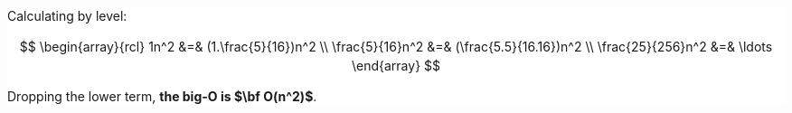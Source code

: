 Calculating by level:

$$
\begin{array}{rcl}
  1n^2 &=& (1.\frac{5}{16})n^2 \\
  \frac{5}{16}n^2 &=& (\frac{5.5}{16.16})n^2 \\
  \frac{25}{256}n^2 &=& \ldots
\end{array}
$$

Dropping the lower term, **the big-O is $\bf O(n^2)$**.



<script type="text/javascript" src="http://cdn.mathjax.org/mathjax/latest/MathJax.js?config=TeX-AMS-MML_HTMLorMML"></script>
<script type="text/x-mathjax-config">MathJax.Hub.Config({ tex2jax: { inlineMath: [['$', '$']] }, messageStyle: 'none' });</script>
